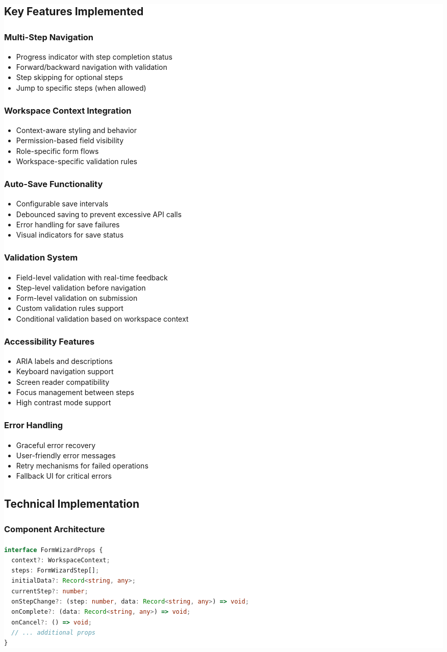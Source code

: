 ## Key Features Implemented

### Multi-Step Navigation
- Progress indicator with step completion status
- Forward/backward navigation with validation
- Step skipping for optional steps
- Jump to specific steps (when allowed)

### Workspace Context Integration
- Context-aware styling and behavior
- Permission-based field visibility
- Role-specific form flows
- Workspace-specific validation rules

### Auto-Save Functionality
- Configurable save intervals
- Debounced saving to prevent excessive API calls
- Error handling for save failures
- Visual indicators for save status

### Validation System
- Field-level validation with real-time feedback
- Step-level validation before navigation
- Form-level validation on submission
- Custom validation rules support
- Conditional validation based on workspace context

### Accessibility Features
- ARIA labels and descriptions
- Keyboard navigation support
- Screen reader compatibility
- Focus management between steps
- High contrast mode support

### Error Handling
- Graceful error recovery
- User-friendly error messages
- Retry mechanisms for failed operations
- Fallback UI for critical errors

## Technical Implementation

### Component Architecture
```typescript
interface FormWizardProps {
  context?: WorkspaceContext;
  steps: FormWizardStep[];
  initialData?: Record<string, any>;
  currentStep?: number;
  onStepChange?: (step: number, data: Record<string, any>) => void;
  onComplete?: (data: Record<string, any>) => void;
  onCancel?: () => void;
  // ... additional props
}
```
